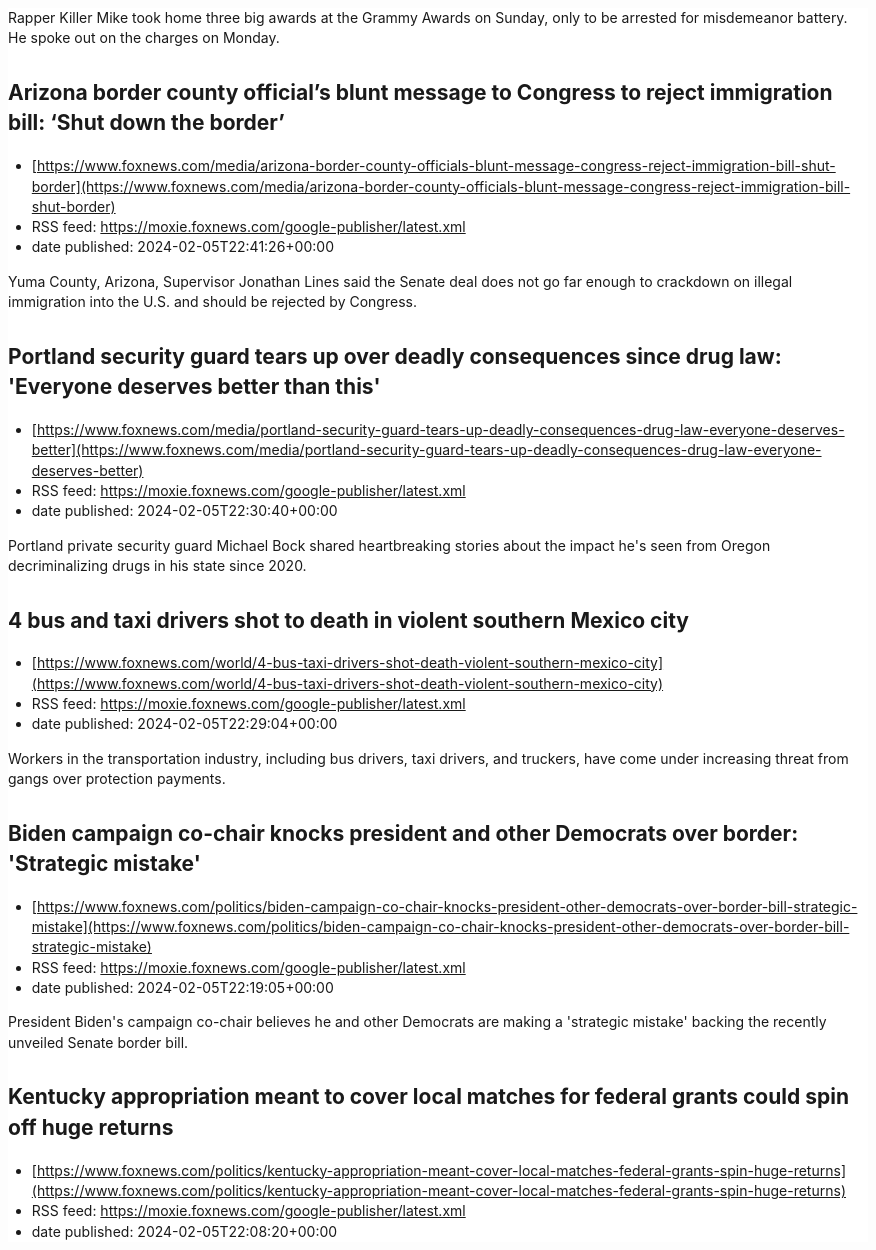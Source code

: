 Rapper Killer Mike took home three big awards at the Grammy Awards on Sunday, only to be arrested for misdemeanor battery. He spoke out on the charges on Monday.

## Arizona border county official’s blunt message to Congress to reject immigration bill: ‘Shut down the border’
 - [https://www.foxnews.com/media/arizona-border-county-officials-blunt-message-congress-reject-immigration-bill-shut-border](https://www.foxnews.com/media/arizona-border-county-officials-blunt-message-congress-reject-immigration-bill-shut-border)
 - RSS feed: https://moxie.foxnews.com/google-publisher/latest.xml
 - date published: 2024-02-05T22:41:26+00:00

Yuma County, Arizona, Supervisor Jonathan Lines said the Senate deal does not go far enough to crackdown on illegal immigration into the U.S. and should be rejected by Congress.

## Portland security guard tears up over deadly consequences since drug law: 'Everyone deserves better than this'
 - [https://www.foxnews.com/media/portland-security-guard-tears-up-deadly-consequences-drug-law-everyone-deserves-better](https://www.foxnews.com/media/portland-security-guard-tears-up-deadly-consequences-drug-law-everyone-deserves-better)
 - RSS feed: https://moxie.foxnews.com/google-publisher/latest.xml
 - date published: 2024-02-05T22:30:40+00:00

Portland private security guard Michael Bock shared heartbreaking stories about the impact he&apos;s seen from Oregon decriminalizing drugs in his state since 2020.

## 4 bus and taxi drivers shot to death in violent southern Mexico city
 - [https://www.foxnews.com/world/4-bus-taxi-drivers-shot-death-violent-southern-mexico-city](https://www.foxnews.com/world/4-bus-taxi-drivers-shot-death-violent-southern-mexico-city)
 - RSS feed: https://moxie.foxnews.com/google-publisher/latest.xml
 - date published: 2024-02-05T22:29:04+00:00

Workers in the transportation industry, including bus drivers, taxi drivers, and truckers, have come under increasing threat from gangs over protection payments.

## Biden campaign co-chair knocks president and other Democrats over border: 'Strategic mistake'
 - [https://www.foxnews.com/politics/biden-campaign-co-chair-knocks-president-other-democrats-over-border-bill-strategic-mistake](https://www.foxnews.com/politics/biden-campaign-co-chair-knocks-president-other-democrats-over-border-bill-strategic-mistake)
 - RSS feed: https://moxie.foxnews.com/google-publisher/latest.xml
 - date published: 2024-02-05T22:19:05+00:00

President Biden&apos;s campaign co-chair believes he and other Democrats are making a &apos;strategic mistake&apos; backing the recently unveiled Senate border bill.

## Kentucky appropriation meant to cover local matches for federal grants could spin off huge returns
 - [https://www.foxnews.com/politics/kentucky-appropriation-meant-cover-local-matches-federal-grants-spin-huge-returns](https://www.foxnews.com/politics/kentucky-appropriation-meant-cover-local-matches-federal-grants-spin-huge-returns)
 - RSS feed: https://moxie.foxnews.com/google-publisher/latest.xml
 - date published: 2024-02-05T22:08:20+00:00
